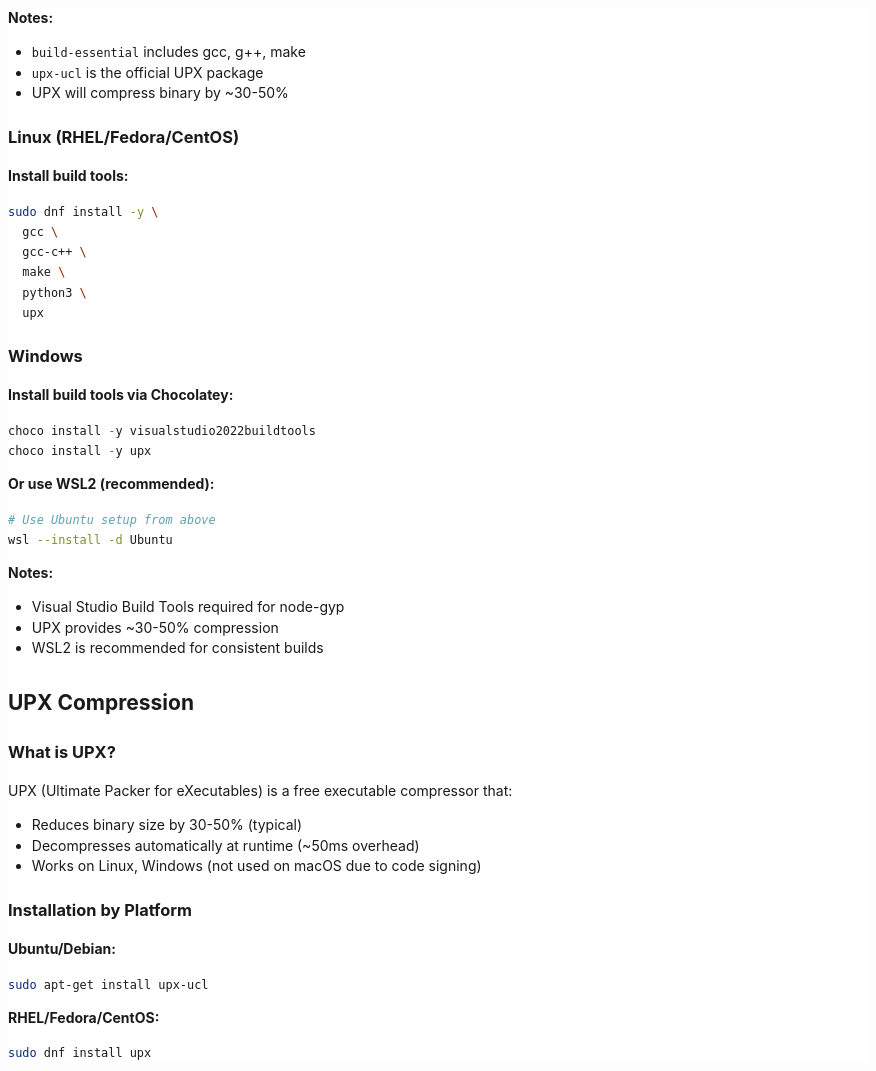 **Notes:**
- `build-essential` includes gcc, g++, make
- `upx-ucl` is the official UPX package
- UPX will compress binary by ~30-50%

### Linux (RHEL/Fedora/CentOS)

**Install build tools:**
```bash
sudo dnf install -y \
  gcc \
  gcc-c++ \
  make \
  python3 \
  upx
```

### Windows

**Install build tools via Chocolatey:**
```powershell
choco install -y visualstudio2022buildtools
choco install -y upx
```

**Or use WSL2 (recommended):**
```bash
# Use Ubuntu setup from above
wsl --install -d Ubuntu
```

**Notes:**
- Visual Studio Build Tools required for node-gyp
- UPX provides ~30-50% compression
- WSL2 is recommended for consistent builds

## UPX Compression

### What is UPX?

UPX (Ultimate Packer for eXecutables) is a free executable compressor that:
- Reduces binary size by 30-50% (typical)
- Decompresses automatically at runtime (~50ms overhead)
- Works on Linux, Windows (not used on macOS due to code signing)

### Installation by Platform

**Ubuntu/Debian:**
```bash
sudo apt-get install upx-ucl
```

**RHEL/Fedora/CentOS:**
```bash
sudo dnf install upx
```
